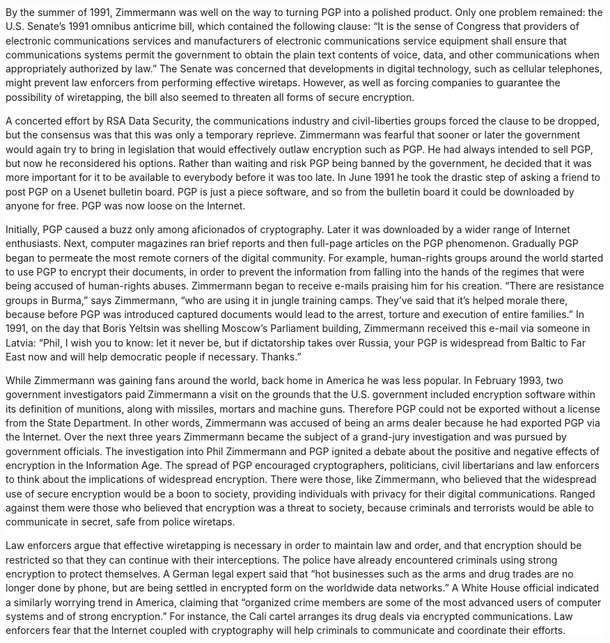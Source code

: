 By the summer of 1991, Zimmermann was well on the way to turning PGP into a polished product. Only one problem remained: the U.S. Senate’s 1991 omnibus anticrime bill, which contained the following clause: “It is the sense of Congress that providers of electronic communications services and manufacturers of electronic communications service equipment shall ensure that communications systems permit the government to obtain the plain text contents of voice, data, and other communications when appropriately authorized by law.” The Senate was concerned that developments in digital technology, such as cellular telephones, might prevent law enforcers from performing effective wiretaps. However, as well as forcing companies to guarantee the possibility of wiretapping, the bill also seemed to threaten all forms of secure encryption.

A concerted effort by RSA Data Security, the communications industry and civil-liberties groups forced the clause to be dropped, but the consensus was that this was only a temporary reprieve. Zimmermann was fearful that sooner or later the government would again try to bring in legislation that would effectively outlaw encryption such as PGP. He had always intended to sell PGP, but now he reconsidered his options. Rather than waiting and risk PGP being banned by the government, he decided that it was more important for it to be available to everybody before it was too late. In June 1991 he took the drastic step of asking a friend to post PGP on a Usenet bulletin board. PGP is just a piece software, and so from the bulletin board it could be downloaded by anyone for free. PGP was now loose on the Internet.

Initially, PGP caused a buzz only among aficionados of cryptography. Later it was downloaded by a wider range of Internet enthusiasts. Next, computer magazines ran brief reports and then full-page articles on the PGP phenomenon. Gradually PGP began to permeate the most remote corners of the digital community. For example, human-rights groups around the world started to use PGP to encrypt their documents, in order to prevent the information from falling into the hands of the regimes that were being accused of human-rights abuses. Zimmermann began to receive e-mails praising him for his creation. “There are resistance groups in Burma,” says Zimmermann, “who are using it in jungle training camps. They’ve said that it’s helped morale there, because before PGP was introduced captured documents would lead to the arrest, torture and execution of entire families.” In 1991, on the day that Boris Yeltsin was shelling Moscow’s Parliament building, Zimmermann received this e-mail via someone in Latvia: “Phil, I wish you to know: let it never be, but if dictatorship takes over Russia, your PGP is widespread from Baltic to Far East now and will help democratic people if necessary. Thanks.”

While Zimmermann was gaining fans around the world, back home in America he was less popular. In February 1993, two government investigators paid Zimmermann a visit on the grounds that the U.S. government included encryption software within its definition of munitions, along with missiles, mortars and machine guns. Therefore PGP could not be exported without a license from the State Department. In other words, Zimmermann was accused of being an arms dealer because he had exported PGP via the Internet. Over the next three years Zimmermann became the subject of a grand-jury investigation and was pursued by government officials. The investigation into Phil Zimmermann and PGP ignited a debate about the positive and negative effects of encryption in the Information Age. The spread of PGP encouraged cryptographers, politicians, civil libertarians and law enforcers to think about the implications of widespread encryption. There were those, like Zimmermann, who believed that the widespread use of secure encryption would be a boon to society, providing individuals with privacy for their digital communications. Ranged against them were those who believed that encryption was a threat to society, because criminals and terrorists would be able to communicate in secret, safe from police wiretaps.

Law enforcers argue that effective wiretapping is necessary in order to maintain law and order, and that encryption should be restricted so that they can continue with their interceptions. The police have already encountered criminals using strong encryption to protect themselves. A German legal expert said that “hot businesses such as the arms and drug trades are no longer done by phone, but are being settled in encrypted form on the worldwide data networks.” A White House official indicated a similarly worrying trend in America, claiming that “organized crime members are some of the most advanced users of computer systems and of strong encryption.” For instance, the Cali cartel arranges its drug deals via encrypted communications. Law enforcers fear that the Internet coupled with cryptography will help criminals to communicate and coordinate their efforts.
